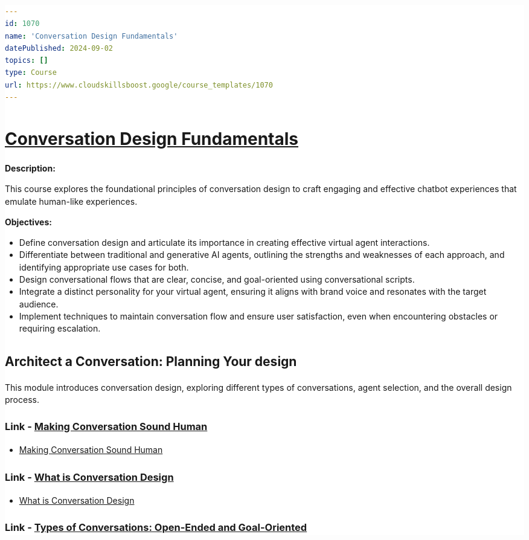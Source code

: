 ```yaml
---
id: 1070
name: 'Conversation Design Fundamentals'
datePublished: 2024-09-02
topics: []
type: Course
url: https://www.cloudskillsboost.google/course_templates/1070
---
```


# [Conversation Design Fundamentals](https://www.cloudskillsboost.google/course_templates/1070)

**Description:**

This course explores the foundational principles of conversation design to craft engaging and effective chatbot experiences that emulate human-like experiences.

**Objectives:**

- Define conversation design and articulate its importance in creating effective virtual agent interactions.
- Differentiate between traditional and generative AI agents, outlining the strengths and weaknesses of each approach, and identifying appropriate use cases for both.
- Design conversational flows that are clear, concise, and goal-oriented using conversational scripts.
- Integrate a distinct personality for your virtual agent, ensuring it aligns with brand voice and resonates with the target audience.
- Implement techniques to maintain conversation flow and ensure user satisfaction, even when encountering obstacles or requiring escalation.

## Architect a Conversation: Planning Your design

This module introduces conversation design, exploring different types of conversations, agent selection, and the overall design process. 

### Link - [Making Conversation Sound Human](https://www.cloudskillsboost.google/course_templates/1070/documents/504659)

- [Making Conversation Sound Human](https://storage.googleapis.com/cloud-training/cls-html5-courses/T-CONVDF-B/v1.2/index.html#/lessons/luDgGxWTvZ_VHAYCmzVl2OG6X7rcFdGc)

### Link - [What is Conversation Design](https://www.cloudskillsboost.google/course_templates/1070/documents/504660)

- [What is Conversation Design](https://storage.googleapis.com/cloud-training/cls-html5-courses/T-CONVDF-B/v1.2/index.html#/lessons/L3hEgU8lpEzYjcKE1taIXPiQVdKETdB0)

### Link - [Types of Conversations: Open-Ended and Goal-Oriented](https://www.cloudskillsboost.google/course_templates/1070/documents/504661)
